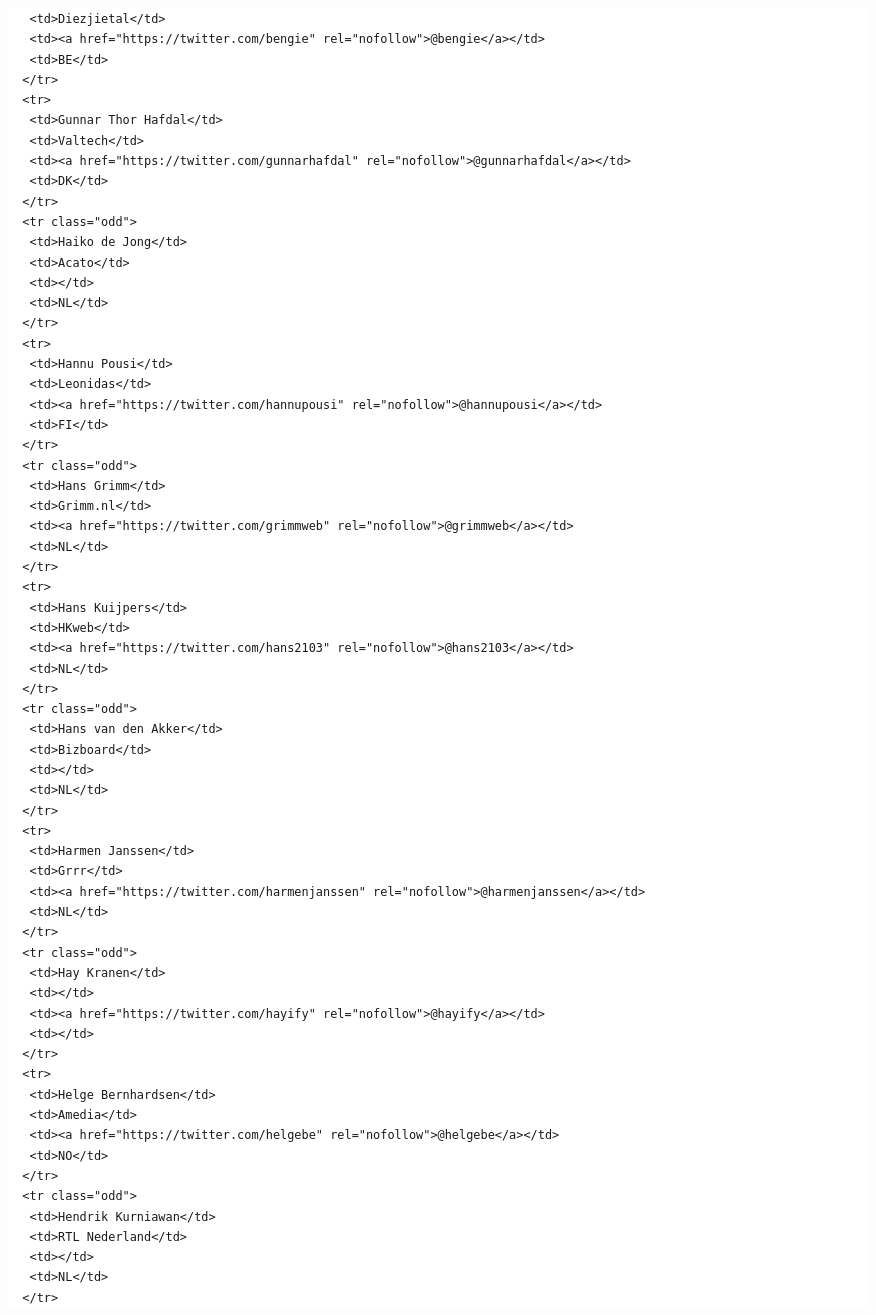        <td>Diezjietal</td>
       <td><a href="https://twitter.com/bengie" rel="nofollow">@bengie</a></td>
       <td>BE</td>
      </tr>
      <tr>
       <td>Gunnar Thor Hafdal</td>
       <td>Valtech</td>
       <td><a href="https://twitter.com/gunnarhafdal" rel="nofollow">@gunnarhafdal</a></td>
       <td>DK</td>
      </tr>
      <tr class="odd">
       <td>Haiko de Jong</td>
       <td>Acato</td>
       <td></td>
       <td>NL</td>
      </tr>
      <tr>
       <td>Hannu Pousi</td>
       <td>Leonidas</td>
       <td><a href="https://twitter.com/hannupousi" rel="nofollow">@hannupousi</a></td>
       <td>FI</td>
      </tr>
      <tr class="odd">
       <td>Hans Grimm</td>
       <td>Grimm.nl</td>
       <td><a href="https://twitter.com/grimmweb" rel="nofollow">@grimmweb</a></td>
       <td>NL</td>
      </tr>
      <tr>
       <td>Hans Kuijpers</td>
       <td>HKweb</td>
       <td><a href="https://twitter.com/hans2103" rel="nofollow">@hans2103</a></td>
       <td>NL</td>
      </tr>
      <tr class="odd">
       <td>Hans van den Akker</td>
       <td>Bizboard</td>
       <td></td>
       <td>NL</td>
      </tr>
      <tr>
       <td>Harmen Janssen</td>
       <td>Grrr</td>
       <td><a href="https://twitter.com/harmenjanssen" rel="nofollow">@harmenjanssen</a></td>
       <td>NL</td>
      </tr>
      <tr class="odd">
       <td>Hay Kranen</td>
       <td></td>
       <td><a href="https://twitter.com/hayify" rel="nofollow">@hayify</a></td>
       <td></td>
      </tr>
      <tr>
       <td>Helge Bernhardsen</td>
       <td>Amedia</td>
       <td><a href="https://twitter.com/helgebe" rel="nofollow">@helgebe</a></td>
       <td>NO</td>
      </tr>
      <tr class="odd">
       <td>Hendrik Kurniawan</td>
       <td>RTL Nederland</td>
       <td></td>
       <td>NL</td>
      </tr>